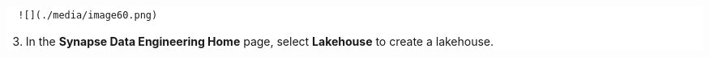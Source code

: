       ![](./media/image60.png)

3.  In the **Synapse Data Engineering Home** page, select **Lakehouse**
    to create a lakehouse.
